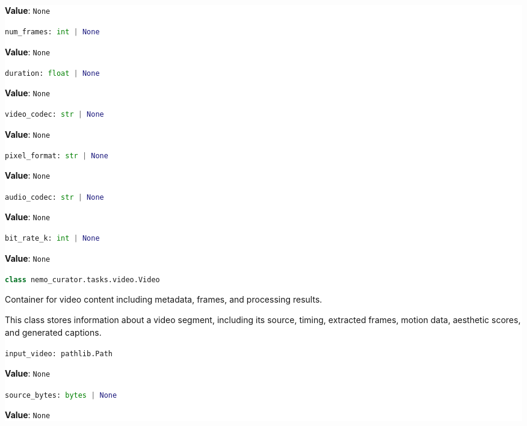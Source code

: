 **Value**: `None`


```python
num_frames: int | None
```

**Value**: `None`


```python
duration: float | None
```

**Value**: `None`


```python
video_codec: str | None
```

**Value**: `None`


```python
pixel_format: str | None
```

**Value**: `None`


```python
audio_codec: str | None
```

**Value**: `None`


```python
bit_rate_k: int | None
```

**Value**: `None`


```python
class nemo_curator.tasks.video.Video
```

Container for video content including metadata, frames, and processing results.

This class stores information about a video segment, including its source, timing,
extracted frames, motion data, aesthetic scores, and generated captions.

```python
input_video: pathlib.Path
```

**Value**: `None`


```python
source_bytes: bytes | None
```

**Value**: `None`
